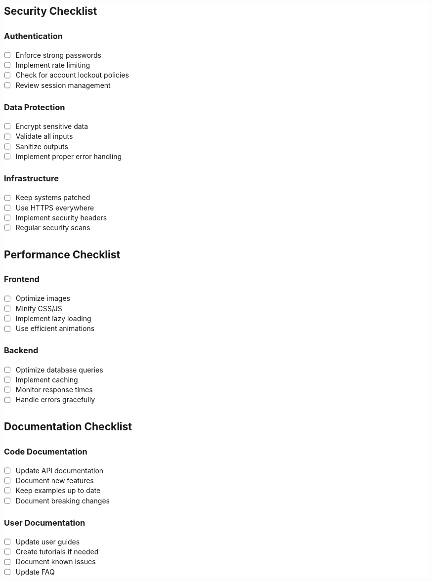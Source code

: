## Security Checklist

### Authentication
- [ ] Enforce strong passwords
- [ ] Implement rate limiting
- [ ] Check for account lockout policies
- [ ] Review session management

### Data Protection
- [ ] Encrypt sensitive data
- [ ] Validate all inputs
- [ ] Sanitize outputs
- [ ] Implement proper error handling

### Infrastructure
- [ ] Keep systems patched
- [ ] Use HTTPS everywhere
- [ ] Implement security headers
- [ ] Regular security scans

## Performance Checklist

### Frontend
- [ ] Optimize images
- [ ] Minify CSS/JS
- [ ] Implement lazy loading
- [ ] Use efficient animations

### Backend
- [ ] Optimize database queries
- [ ] Implement caching
- [ ] Monitor response times
- [ ] Handle errors gracefully

## Documentation Checklist

### Code Documentation
- [ ] Update API documentation
- [ ] Document new features
- [ ] Keep examples up to date
- [ ] Document breaking changes

### User Documentation
- [ ] Update user guides
- [ ] Create tutorials if needed
- [ ] Document known issues
- [ ] Update FAQ
